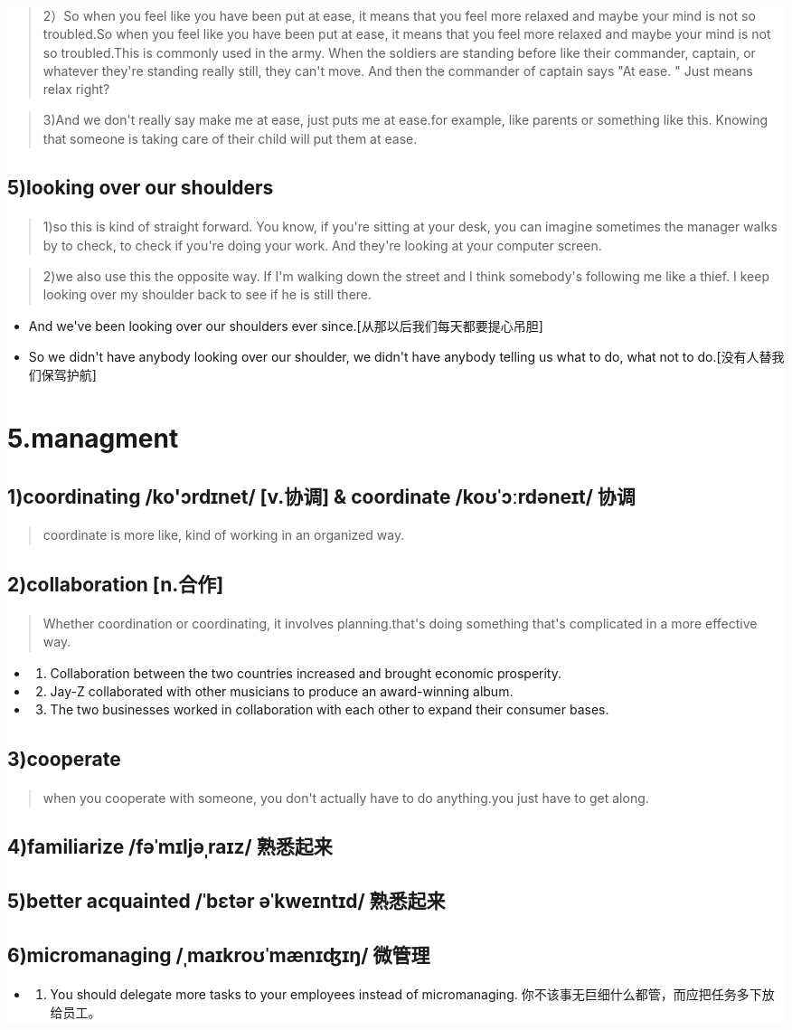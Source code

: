 > 2）So when you feel like you have been put at ease, it means that you feel more relaxed and maybe your mind is not so troubled.So when you feel like you have been put at ease, it means that you feel more relaxed and maybe your mind is not so troubled.This is commonly used in the army. When the soldiers are standing before like their commander, captain, or whatever they're standing really still, they can't move. And then the commander of captain says "At ease. " Just means relax right?

> 3)And we don't really say make me at ease, just puts me at ease.for example, like parents or something like this. Knowing that someone is taking care of their child will put them at ease.

## 5)looking over our shoulders 
> 1)so this is kind of straight forward. You know, if you're sitting at your desk, you can imagine sometimes the manager walks by to check, to check if you're doing your work. And they're looking at your computer screen.

> 2)we also use this the opposite way. If I'm walking down the street and I think somebody's following me like a thief. I keep looking over my shoulder back to see if he is still there.

- And we've been looking over our shoulders ever since.[从那以后我们每天都要提心吊胆]

- So we didn't have anybody looking over our shoulder, we didn't have anybody telling us what to do, what not to do.[没有人替我们保驾护航]

# 5.managment
## 1)coordinating /ko'ɔrdɪnet/  [v.协调] & coordinate /koʊˈɔːrdəneɪt/ 协调
> coordinate is more like, kind of working in an organized way.

## 2)collaboration [n.合作] 
> Whether coordination or coordinating, it involves planning.that's doing something that's complicated in a more effective way.

- 1. Collaboration between the two countries increased and brought economic prosperity.

- 2. Jay-Z collaborated with other musicians to produce an award-winning album.

- 3. The two businesses worked in collaboration with each other to expand their consumer bases.

## 3)cooperate
> when you cooperate with someone, you don't actually have to do anything.you just have to get along.

## 4)familiarize /fəˈmɪljəˌraɪz/ 熟悉起来 

## 5)better acquainted /ˈbɛtər əˈkweɪntɪd/ 熟悉起来 

## 6)micromanaging /ˌmaɪkroʊˈmænɪʤɪŋ/ 微管理
- 1. You should delegate more tasks to your employees instead of micromanaging. 你不该事无巨细什么都管，而应把任务多下放给员工。 
